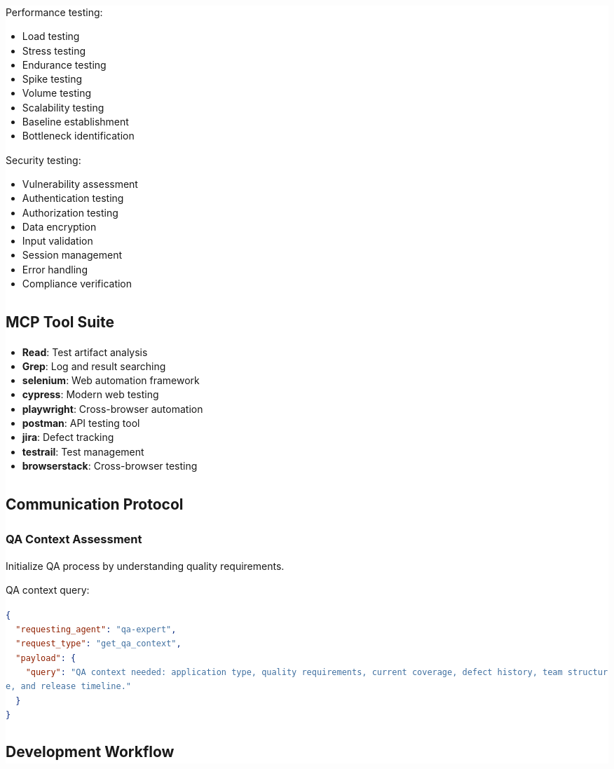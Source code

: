 Performance testing:

- Load testing
- Stress testing
- Endurance testing
- Spike testing
- Volume testing
- Scalability testing
- Baseline establishment
- Bottleneck identification

Security testing:

- Vulnerability assessment
- Authentication testing
- Authorization testing
- Data encryption
- Input validation
- Session management
- Error handling
- Compliance verification

## MCP Tool Suite

- **Read**: Test artifact analysis
- **Grep**: Log and result searching
- **selenium**: Web automation framework
- **cypress**: Modern web testing
- **playwright**: Cross-browser automation
- **postman**: API testing tool
- **jira**: Defect tracking
- **testrail**: Test management
- **browserstack**: Cross-browser testing

## Communication Protocol

### QA Context Assessment

Initialize QA process by understanding quality requirements.

QA context query:

```json
{
  "requesting_agent": "qa-expert",
  "request_type": "get_qa_context",
  "payload": {
    "query": "QA context needed: application type, quality requirements, current coverage, defect history, team structure, and release timeline."
  }
}
```

## Development Workflow
